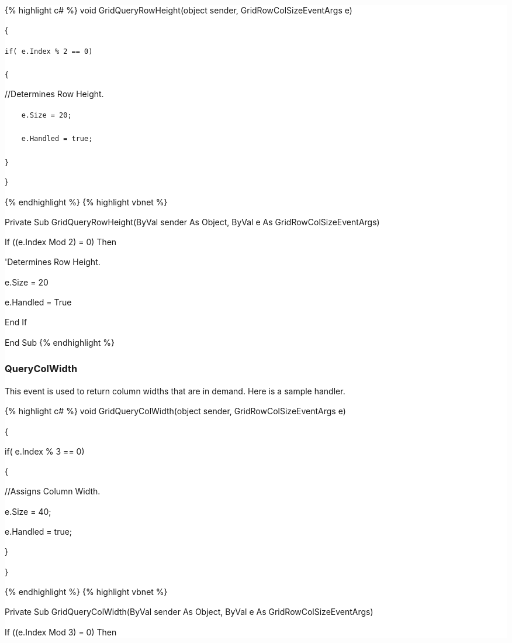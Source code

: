 

{% highlight c# %}
void GridQueryRowHeight(object sender, GridRowColSizeEventArgs e)

{

    if( e.Index % 2 == 0)

    {

//Determines Row Height.

        e.Size = 20;

        e.Handled = true;

    }

}




{% endhighlight  %}
{% highlight vbnet %}


Private Sub GridQueryRowHeight(ByVal sender As Object, ByVal e As GridRowColSizeEventArgs)

If ((e.Index Mod 2) = 0) Then



'Determines Row Height.

e.Size = 20

e.Handled = True

End If

End Sub
{% endhighlight  %}

### QueryColWidth

This event is used to return column widths that are in demand. Here is a sample handler. 






{% highlight c# %}
void GridQueryColWidth(object sender, GridRowColSizeEventArgs e)

{

if( e.Index % 3 == 0)

{

//Assigns Column Width.

e.Size = 40;

e.Handled = true;

}

}



{% endhighlight  %}
{% highlight vbnet %}



Private Sub GridQueryColWidth(ByVal sender As Object, ByVal e As GridRowColSizeEventArgs)

If ((e.Index Mod 3) = 0) Then


